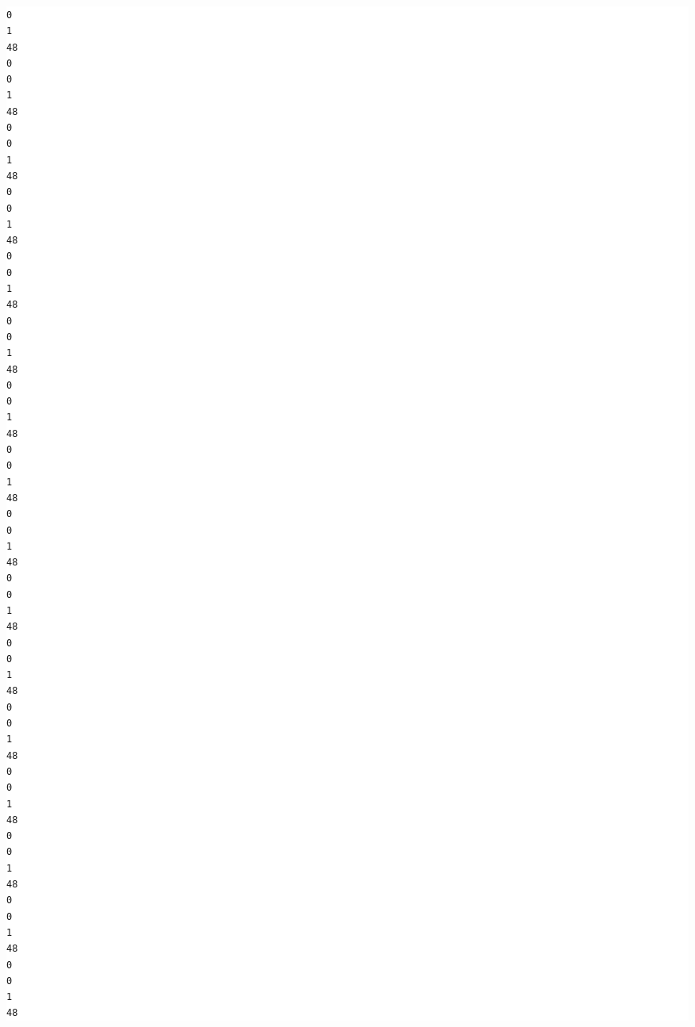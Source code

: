 ```
0
1
48
0
0
1
48
0
0
1
48
0
0
1
48
0
0
1
48
0
0
1
48
0
0
1
48
0
0
1
48
0
0
1
48
0
0
1
48
0
0
1
48
0
0
1
48
0
0
1
48
0
0
1
48
0
0
1
48
0
0
1
48
```